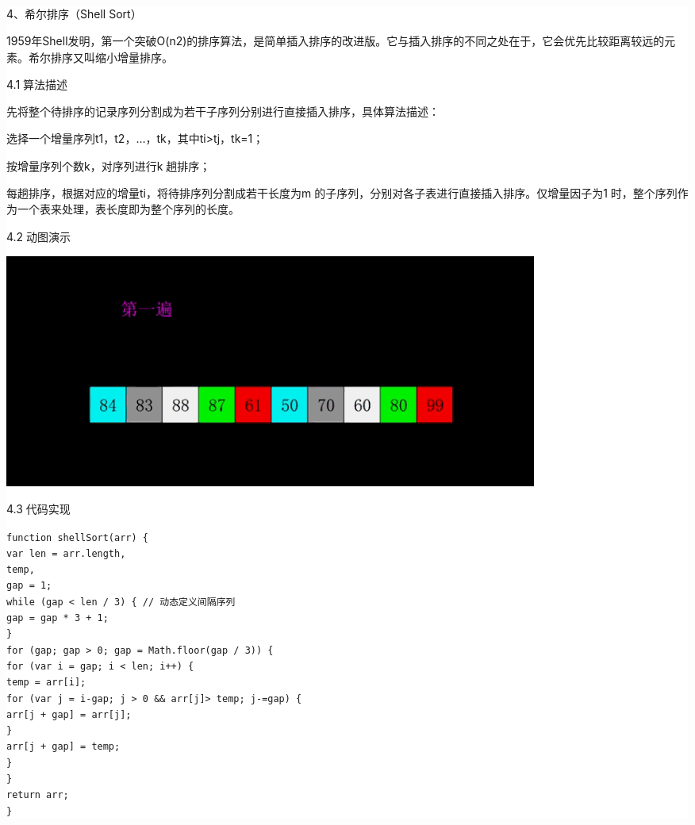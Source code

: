 4、希尔排序（Shell Sort） 

1959年Shell发明，第一个突破O(n2)的排序算法，是简单插入排序的改进版。它与插入排序的不同之处在于，它会优先比较距离较远的元素。希尔排序又叫缩小增量排序。

4.1 算法描述

先将整个待排序的记录序列分割成为若干子序列分别进行直接插入排序，具体算法描述：

选择一个增量序列t1，t2，…，tk，其中ti>tj，tk=1；

按增量序列个数k，对序列进行k 趟排序；

每趟排序，根据对应的增量ti，将待排序列分割成若干长度为m 的子序列，分别对各子表进行直接插入排序。仅增量因子为1 时，整个序列作为一个表来处理，表长度即为整个序列的长度。

4.2 动图演示

![rere3243535](/img/rere3243535.gif)

4.3 代码实现

```
function shellSort(arr) {
var len = arr.length,
temp,
gap = 1;
while (gap < len / 3) { // 动态定义间隔序列
gap = gap * 3 + 1;
}
for (gap; gap > 0; gap = Math.floor(gap / 3)) {
for (var i = gap; i < len; i++) {
temp = arr[i];
for (var j = i-gap; j > 0 && arr[j]> temp; j-=gap) {
arr[j + gap] = arr[j];
}
arr[j + gap] = temp;
}
}
return arr;
}

```
